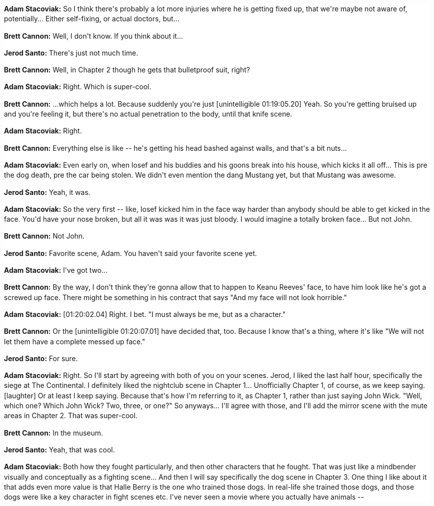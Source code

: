 **Adam Stacoviak:** So I think there's probably a lot more injuries where he is getting fixed up, that we're maybe not aware of, potentially... Either self-fixing, or actual doctors, but...

**Brett Cannon:** Well, I don't know. If you think about it...

**Jerod Santo:** There's just not much time.

**Brett Cannon:** Well, in Chapter 2 though he gets that bulletproof suit, right?

**Adam Stacoviak:** Right. Which is super-cool.

**Brett Cannon:** ...which helps a lot. Because suddenly you're just \[unintelligible 01:19:05.20\] Yeah. So you're getting bruised up and you're feeling it, but there's no actual penetration to the body, until that knife scene.

**Adam Stacoviak:** Right.

**Brett Cannon:** Everything else is like -- he's getting his head bashed against walls, and that's a bit nuts...

**Adam Stacoviak:** Even early on, when Iosef and his buddies and his goons break into his house, which kicks it all off... This is pre the dog death, pre the car being stolen. We didn't even mention the dang Mustang yet, but that Mustang was awesome.

**Jerod Santo:** Yeah, it was.

**Adam Stacoviak:** So the very first -- like, Iosef kicked him in the face way harder than anybody should be able to get kicked in the face. You'd have your nose broken, but all it was was it was just bloody. I would imagine a totally broken face... But not John.

**Brett Cannon:** Not John.

**Jerod Santo:** Favorite scene, Adam. You haven't said your favorite scene yet.

**Adam Stacoviak:** I've got two...

**Brett Cannon:** By the way, I don't think they're gonna allow that to happen to Keanu Reeves' face, to have him look like he's got a screwed up face. There might be something in his contract that says "And my face will not look horrible."

**Adam Stacoviak:** \[01:20:02.04\] Right. I bet. "I must always be me, but as a character."

**Brett Cannon:** Or the \[unintelligible 01:20:07.01\] have decided that, too. Because I know that's a thing, where it's like "We will not let them have a complete messed up face."

**Jerod Santo:** For sure.

**Adam Stacoviak:** Right. So I'll start by agreeing with both of you on your scenes. Jerod, I liked the last half hour, specifically the siege at The Continental. I definitely liked the nightclub scene in Chapter 1... Unofficially Chapter 1, of course, as we keep saying. \[laughter\] Or at least I keep saying. Because that's how I'm referring to it, as Chapter 1, rather than just saying John Wick. "Well, which one? Which John Wick? Two, three, or one?" So anyways... I'll agree with those, and I'll add the mirror scene with the mute areas in Chapter 2. That was super-cool.

**Brett Cannon:** In the museum.

**Jerod Santo:** Yeah, that was cool.

**Adam Stacoviak:** Both how they fought particularly, and then other characters that he fought. That was just like a mindbender visually and conceptually as a fighting scene... And then I will say specifically the dog scene in Chapter 3. One thing I like about it that adds even more value is that Halle Berry is the one who trained those dogs. In real-life she trained those dogs, and those dogs were like a key character in fight scenes etc. I've never seen a movie where you actually have animals --

